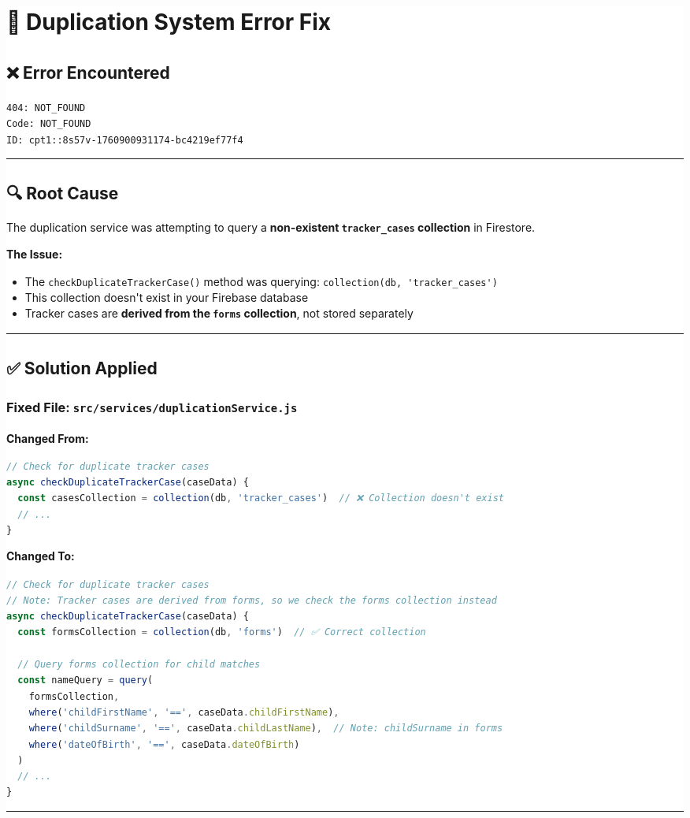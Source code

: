 # 🔧 Duplication System Error Fix

## ❌ Error Encountered

```
404: NOT_FOUND
Code: NOT_FOUND
ID: cpt1::8s57v-1760900931174-bc4219ef77f4
```

---

## 🔍 Root Cause

The duplication service was attempting to query a **non-existent `tracker_cases` collection** in Firestore.

**The Issue:**
- The `checkDuplicateTrackerCase()` method was querying: `collection(db, 'tracker_cases')`
- This collection doesn't exist in your Firebase database
- Tracker cases are **derived from the `forms` collection**, not stored separately

---

## ✅ Solution Applied

### Fixed File: `src/services/duplicationService.js`

**Changed From:**
```javascript
// Check for duplicate tracker cases
async checkDuplicateTrackerCase(caseData) {
  const casesCollection = collection(db, 'tracker_cases')  // ❌ Collection doesn't exist
  // ...
}
```

**Changed To:**
```javascript
// Check for duplicate tracker cases
// Note: Tracker cases are derived from forms, so we check the forms collection instead
async checkDuplicateTrackerCase(caseData) {
  const formsCollection = collection(db, 'forms')  // ✅ Correct collection
  
  // Query forms collection for child matches
  const nameQuery = query(
    formsCollection,
    where('childFirstName', '==', caseData.childFirstName),
    where('childSurname', '==', caseData.childLastName),  // Note: childSurname in forms
    where('dateOfBirth', '==', caseData.dateOfBirth)
  )
  // ...
}
```

---